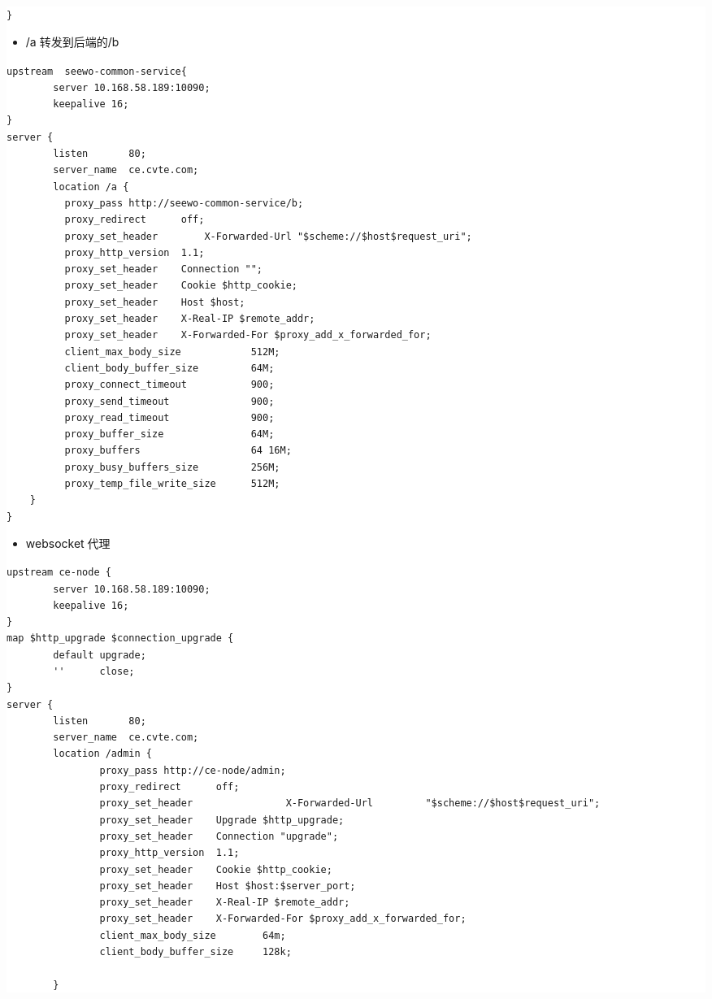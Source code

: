 ```
}
```

- /a 转发到后端的/b
```
upstream  seewo-common-service{
        server 10.168.58.189:10090;
        keepalive 16;
}
server {
        listen       80;
        server_name  ce.cvte.com;
        location /a {
          proxy_pass http://seewo-common-service/b;
          proxy_redirect      off;
          proxy_set_header        X-Forwarded-Url "$scheme://$host$request_uri";
          proxy_http_version  1.1;
          proxy_set_header    Connection "";
          proxy_set_header    Cookie $http_cookie;
          proxy_set_header    Host $host;
          proxy_set_header    X-Real-IP $remote_addr;
          proxy_set_header    X-Forwarded-For $proxy_add_x_forwarded_for;
          client_max_body_size            512M;
          client_body_buffer_size         64M;
          proxy_connect_timeout           900;
          proxy_send_timeout              900;
          proxy_read_timeout              900;
          proxy_buffer_size               64M;
          proxy_buffers                   64 16M;
          proxy_busy_buffers_size         256M;
          proxy_temp_file_write_size      512M;
    }
}
```

- websocket 代理
```
upstream ce-node {
        server 10.168.58.189:10090;
        keepalive 16;
}
map $http_upgrade $connection_upgrade {
        default upgrade;
        ''      close;
}
server {
        listen       80;
        server_name  ce.cvte.com;
        location /admin {
                proxy_pass http://ce-node/admin;
                proxy_redirect      off;
                proxy_set_header                X-Forwarded-Url         "$scheme://$host$request_uri";
                proxy_set_header    Upgrade $http_upgrade;
                proxy_set_header    Connection "upgrade";
                proxy_http_version  1.1;
                proxy_set_header    Cookie $http_cookie;
                proxy_set_header    Host $host:$server_port;
                proxy_set_header    X-Real-IP $remote_addr;
                proxy_set_header    X-Forwarded-For $proxy_add_x_forwarded_for;
                client_max_body_size        64m;
                client_body_buffer_size     128k;
      
        }
```
